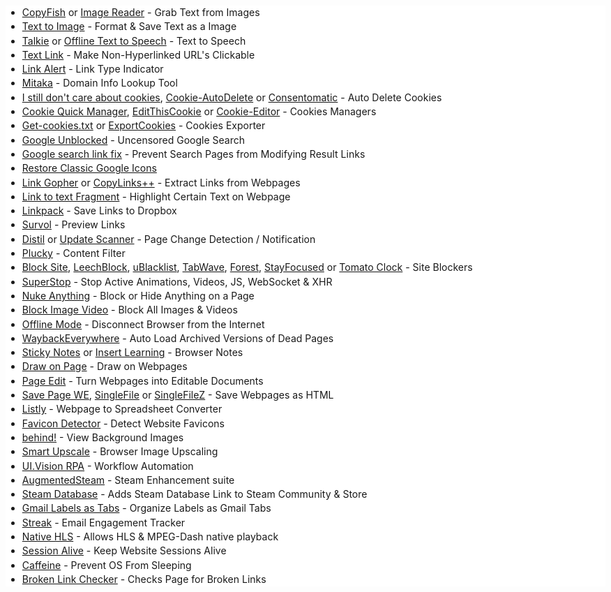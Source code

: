 * [CopyFish](https://ocr.space/copyfish) or [Image Reader](https://mybrowseraddon.com/image-reader.html) - Grab Text from Images 
* [Text to Image](https://mybrowseraddon.com/text-to-image.html) - Format & Save Text as a Image
* [Talkie](https://joelpurra.com/projects/talkie/) or [Offline Text to Speech](https://virejdasani.github.io/OfflineTextToSpeech-Extension/) - Text to Speech
* [Text Link](https://piro.sakura.ne.jp/xul/textlink/index.html.en) - Make Non-Hyperlinked URL's Clickable 
* [Link Alert](https://www.cwesson.net/projects/LinkAlert/) - Link Type Indicator 
* [Mitaka](https://github.com/ninoseki/mitaka) - Domain Info Lookup Tool
* [I still don't care about cookies](https://github.com/OhMyGuus/I-Still-Dont-Care-About-Cookies), [Cookie-AutoDelete](https://github.com/Cookie-AutoDelete/Cookie-AutoDelete) or [Consentomatic](https://consentomatic.au.dk/) - Auto Delete Cookies
* [Cookie Quick Manager](https://github.com/ysard/cookie-quick-manager), [EditThisCookie](https://www.editthiscookie.com/) or [Cookie-Editor](https://cookie-editor.cgagnier.ca/) - Cookies Managers
* [Get-cookies.txt](https://github.com/kairi003/Get-cookies.txt-LOCALLY) or [ExportCookies](https://github.com/rotemdan/ExportCookies) - Cookies Exporter
* [Google Unblocked](https://github.com/Ibit-to/google-unlocked) - Uncensored Google Search
* [Google search link fix](https://www.reddit.com/r/FREEMEDIAHECKYEAH/wiki/storage#wiki_google_search_link_fix) - Prevent Search Pages from Modifying Result Links 
* [Restore Classic Google Icons](https://pastebin.com/7iU4Qidx)
* [Link Gopher](https://sites.google.com/site/linkgopher/) or [CopyLinks++](https://github.com/MichelePezza/CopyLinksplusplus) - Extract Links from Webpages 
* [Link to text Fragment](https://github.com/GoogleChromeLabs/link-to-text-fragment) - Highlight Certain Text on Webpage
* [Linkpack](https://www.linkpack.io/) - Save Links to Dropbox
* [Survol](https://survol.me/) - Preview Links 
* [Distil](https://distill.io/) or [Update Scanner](https://sneakypete81.github.io/updatescanner/) - Page Change Detection / Notification
* [Plucky](https://pluckyfilter.com/) - Content Filter
* [Block Site](https://add0n.com/block-site.html), [LeechBlock](https://www.proginosko.com/leechblock), [uBlacklist](https://iorate.github.io/ublacklist/docs), [TabWave](https://www.tabwave.app/), [Forest](https://pastebin.com/rYuAivA0), [StayFocused](https://www.stayfocusd.com/) or [Tomato Clock](https://github.com/samueljun/tomato-clock) - Site Blockers
* [SuperStop](https://github.com/gavinsharp/SuperStop/) - Stop Active Animations, Videos, JS, WebSocket & XHR
* [Nuke Anything](https://pastebin.com/9TwxjU1r) - Block or Hide Anything on a Page 
* [Block Image Video](https://mybrowseraddon.com/block-image-video.html) - Block All Images & Videos
* [Offline Mode](https://mybrowseraddon.com/offline-mode.html) - Disconnect Browser from the Internet
* [WaybackEverywhere](https://gitlab.com/gkrishnaks/WaybackEverywhere-Firefox) - Auto Load Archived Versions of Dead Pages
* [Sticky Notes](https://blog.kumabook.tokyo/stickynotes/index.html) or [Insert Learning](https://insertlearning.com/) - Browser Notes 
* [Draw on Page](https://mybrowseraddon.com/draw-on-page.html) - Draw on Webpages
* [Page Edit](https://mybrowseraddon.com/page-edit.html) - Turn Webpages into Editable Documents
* [Save Page WE](https://pastebin.com/vbhUaG8E), [SingleFile](https://github.com/gildas-lormeau/SingleFile) or [SingleFileZ](https://github.com/gildas-lormeau/SingleFileZ) - Save Webpages as HTML 
* [Listly](https://www.listly.io/) - Webpage to Spreadsheet Converter
* [Favicon Detector](https://github.com/BlackGlory/favicon-detector) - Detect Website Favicons
* [behind!](https://github.com/kubuzetto/behind) - View Background Images
* [Smart Upscale](https://tanalin.com/en/projects/smart-upscale/) - Browser Image Upscaling
* [UI.Vision RPA](https://ui.vision/) - Workflow Automation 
* [AugmentedSteam](https://augmentedsteam.com/) - Steam Enhancement suite 
* [Steam Database](https://steamdb.info/extension/) - Adds Steam Database Link to Steam Community & Store 
* [Gmail Labels as Tabs](https://tuladhar.github.io/gmail-labels-as-tabs/) - Organize Labels as Gmail Tabs
* [Streak](https://www.streak.com/) - Email Engagement Tracker
* [Native HLS](https://github.com/Palethorn/native-adaptive-streaming/) - Allows HLS & MPEG-Dash native playback 
* [Session Alive](https://github.com/arunelias/session-alive/) - Keep Website Sessions Alive 
* [Caffeine](https://add0n.com/caffeine.html) - Prevent OS From Sleeping 
* [Broken Link Checker](https://add0n.com/broken-link-checker.html) - Checks Page for Broken Links 